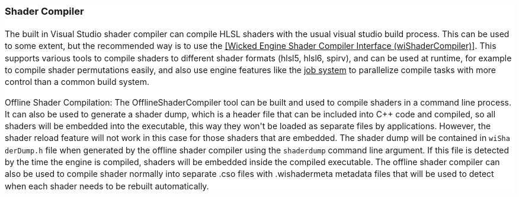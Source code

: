 
### Shader Compiler
The built in Visual Studio shader compiler can compile HLSL shaders with the usual visual studio build process. This can be used to some extent, but the recommended way is to use the [[Wicked Engine Shader Compiler Interface (wiShaderCompiler)]](../WickedEngine/wiShaderCompiler.h). This supports various tools to compile shaders to different shader formats (hlsl5, hlsl6, spirv), and can be used at runtime, for example to compile shader permutations easily, and also use engine features like the [job system](wijobsystem) to parallelize compile tasks with more control than a common build system. 

Offline Shader Compilation:
The OfflineShaderCompiler tool can be built and used to compile shaders in a command line process. It can also be used to generate a shader dump, which is a header file that can be included into C++ code and compiled, so all shaders will be embedded into the executable, this way they won't be loaded as separate files by applications. However, the shader reload feature will not work in this case for those shaders that are embedded. The shader dump will be contained in `wiShaderDump.h` file when generated by the offline shader compiler using the `shaderdump` command line argument. If this file is detected by the time the engine is compiled, shaders will be embedded inside the compiled executable. The offline shader compiler can also be used to compile shader normally into separate .cso files with .wishadermeta metadata files that will be used to detect when each shader needs to be rebuilt automatically.

